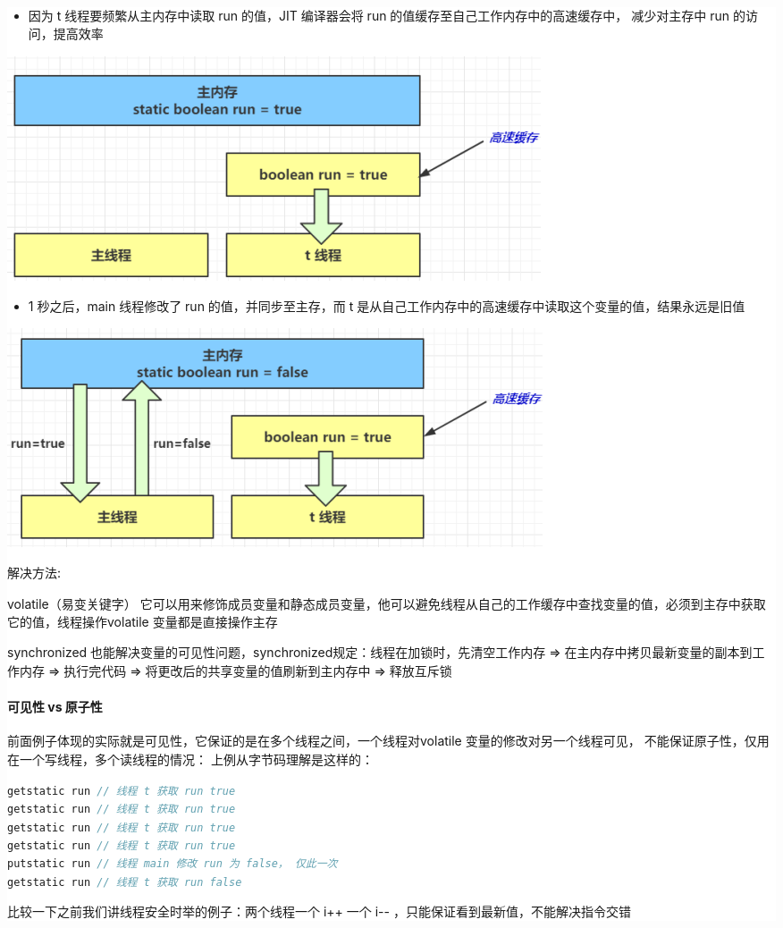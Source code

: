 - 因为 t 线程要频繁从主内存中读取 run 的值，JIT 编译器会将 run 的值缓存至自己工作内存中的高速缓存中， 减少对主存中 run 的访问，提高效率

![](images/可见性2.png)

- 1 秒之后，main 线程修改了 run 的值，并同步至主存，而 t 是从自己工作内存中的高速缓存中读取这个变量的值，结果永远是旧值

![](images/可见性3.png)

解决方法:

volatile（易变关键字） 它可以用来修饰成员变量和静态成员变量，他可以避免线程从自己的工作缓存中查找变量的值，必须到主存中获取它的值，线程操作volatile 变量都是直接操作主存

synchronized 也能解决变量的可见性问题，synchronized规定：线程在加锁时，先清空工作内存 => 在主内存中拷贝最新变量的副本到工作内存 => 执行完代码 => 将更改后的共享变量的值刷新到主内存中 => 释放互斥锁

#### 可见性 vs 原子性

前面例子体现的实际就是可见性，它保证的是在多个线程之间，一个线程对volatile 变量的修改对另一个线程可见， 不能保证原子性，仅用在一个写线程，多个读线程的情况： 上例从字节码理解是这样的：

```java
getstatic run // 线程 t 获取 run true
getstatic run // 线程 t 获取 run true
getstatic run // 线程 t 获取 run true
getstatic run // 线程 t 获取 run true
putstatic run // 线程 main 修改 run 为 false， 仅此一次
getstatic run // 线程 t 获取 run false 
```

比较一下之前我们讲线程安全时举的例子：两个线程一个 i++ 一个 i-- ，只能保证看到最新值，不能解决指令交错
